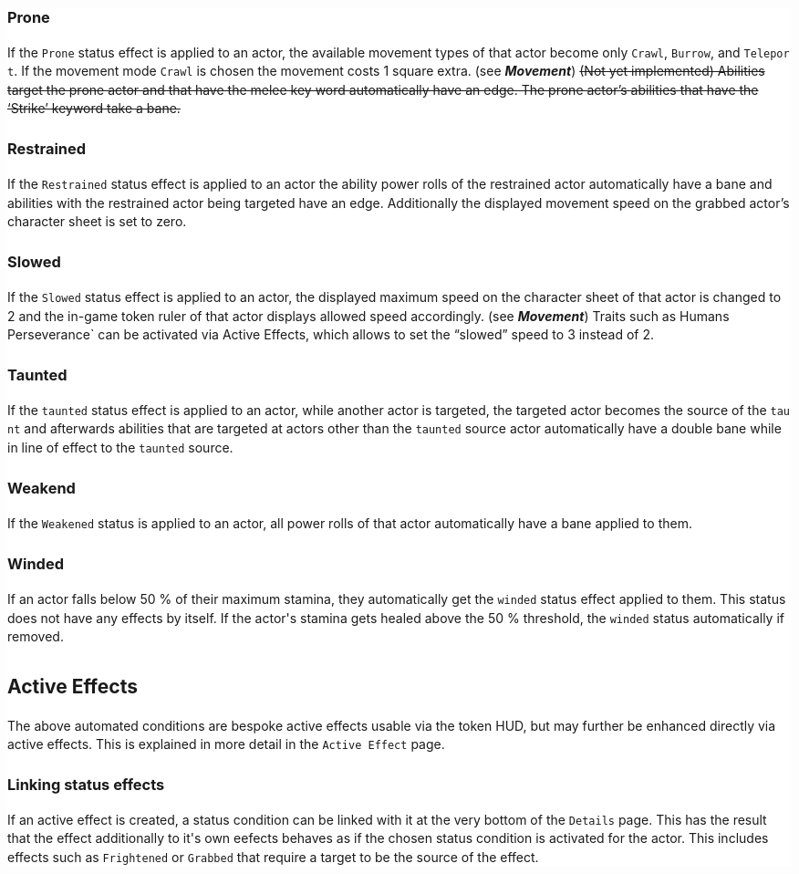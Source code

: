 ### Prone

If the `Prone` status effect is applied to an actor, the available movement types of that actor become only `Crawl`, `Burrow`, and `Teleport`. If the movement mode `Crawl` is chosen the movement costs 1 square extra. (see ***Movement***) ~~(Not yet implemented) Abilities target the prone actor and that have the melee key word automatically have an edge. The prone actor’s abilities that have the ‘Strike’ keyword take a bane.~~

### Restrained

If the `Restrained` status effect is applied to an actor the ability power rolls of the restrained actor automatically have a bane and abilities with the restrained actor being targeted have an edge. Additionally the displayed movement speed on the grabbed actor’s character sheet is set to zero.

### Slowed

If the `Slowed` status effect is applied to an actor, the displayed maximum speed on the character sheet of that actor is changed to 2 and the in-game token ruler of that actor displays allowed speed accordingly. (see ***Movement***) Traits such as Humans` `Perseverance` can be activated via Active Effects, which allows to set the “slowed” speed to 3 instead of 2.

### Taunted

If the `taunted` status effect is applied to an actor, while another actor is targeted, the targeted actor becomes the source of the `taunt` and afterwards abilities that are targeted at actors other than the `taunted` source actor automatically have a double bane while in line of effect to the `taunted` source.

### Weakend

If the `Weakened` status is applied to an actor, all power rolls of that actor automatically have a bane applied to them.

### Winded

If an actor falls below 50 % of their maximum stamina, they automatically get the `winded` status effect applied to them. This status does not have any effects by itself.
If the actor's stamina gets healed above the 50 % threshold, the `winded` status automatically if removed.

## Active Effects

The above automated conditions are bespoke active effects usable via the token HUD, but may further be enhanced directly via active effects. This is explained in more detail in the `Active Effect` page.

### Linking status effects

If an active effect is created, a status condition can be linked with it at the very bottom of the `Details` page. This has the result that the effect additionally to it's own eefects behaves as if the chosen status condition is activated for the actor. This includes effects such as `Frightened` or `Grabbed` that require a target to be the source of the effect.
